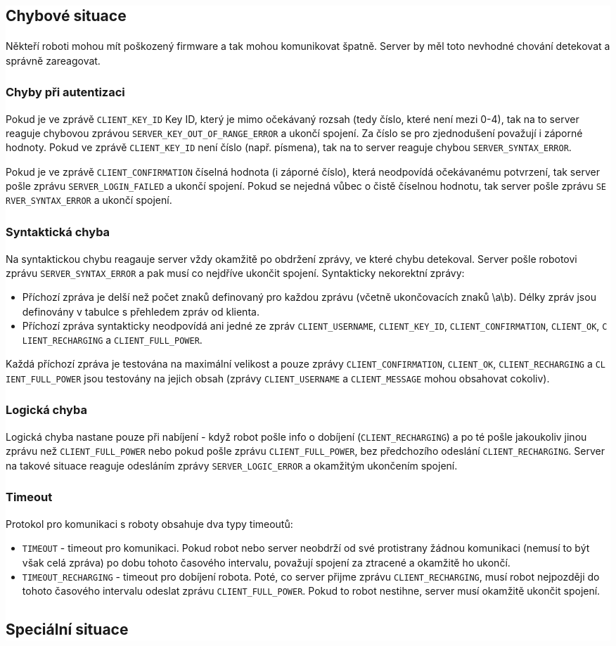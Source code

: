 ```
```

## Chybové situace

Někteří roboti mohou mít poškozený firmware a tak mohou komunikovat špatně. Server by měl toto nevhodné chování detekovat a správně zareagovat.

### Chyby při autentizaci

Pokud je ve zprávě `CLIENT_KEY_ID` Key ID, který je mimo očekávaný rozsah (tedy číslo, které není mezi 0-4), tak na to server reaguje chybovou zprávou `SERVER_KEY_OUT_OF_RANGE_ERROR` a ukončí spojení. Za číslo se pro zjednodušení považují i záporné hodnoty. Pokud ve zprávě `CLIENT_KEY_ID` není číslo (např. písmena), tak na to server reaguje chybou `SERVER_SYNTAX_ERROR`.

Pokud je ve zprávě `CLIENT_CONFIRMATION` číselná hodnota (i záporné číslo), která neodpovídá očekávanému potvrzení, tak server pošle zprávu `SERVER_LOGIN_FAILED` a ukončí spojení. Pokud se nejedná vůbec o čistě číselnou hodnotu, tak server pošle zprávu `SERVER_SYNTAX_ERROR` a ukončí spojení.

### Syntaktická chyba

Na syntaktickou chybu reagauje server vždy okamžitě po obdržení zprávy, ve které chybu detekoval. Server pošle robotovi zprávu `SERVER_SYNTAX_ERROR` a pak musí co nejdříve ukončit spojení. Syntakticky nekorektní zprávy:

- Příchozí zpráva je delší než počet znaků definovaný pro každou zprávu (včetně ukončovacích znaků \\a\\b). Délky zpráv jsou definovány v tabulce s přehledem zpráv od klienta.
- Příchozí zpráva syntakticky neodpovídá ani jedné ze zpráv `CLIENT_USERNAME`, `CLIENT_KEY_ID`, `CLIENT_CONFIRMATION`, `CLIENT_OK`, `CLIENT_RECHARGING` a `CLIENT_FULL_POWER`.

Každá příchozí zpráva je testována na maximální velikost a pouze zprávy `CLIENT_CONFIRMATION`, `CLIENT_OK`, `CLIENT_RECHARGING` a `CLIENT_FULL_POWER` jsou testovány na jejich obsah (zprávy `CLIENT_USERNAME` a `CLIENT_MESSAGE` mohou obsahovat cokoliv).

### Logická chyba

Logická chyba nastane pouze při nabíjení - když robot pošle info o dobíjení (`CLIENT_RECHARGING`) a po té pošle jakoukoliv jinou zprávu než `CLIENT_FULL_POWER` nebo pokud pošle zprávu `CLIENT_FULL_POWER`, bez předchozího odeslání `CLIENT_RECHARGING`. Server na takové situace reaguje odesláním zprávy `SERVER_LOGIC_ERROR` a okamžitým ukončením spojení.

### Timeout

Protokol pro komunikaci s roboty obsahuje dva typy timeoutů:

- `TIMEOUT` - timeout pro komunikaci. Pokud robot nebo server neobdrží od své protistrany žádnou komunikaci (nemusí to být však celá zpráva) po dobu tohoto časového intervalu, považují spojení za ztracené a okamžitě ho ukončí.
- `TIMEOUT_RECHARGING` - timeout pro dobíjení robota. Poté, co server přijme zprávu `CLIENT_RECHARGING`, musí robot nejpozději do tohoto časového intervalu odeslat zprávu `CLIENT_FULL_POWER`. Pokud to robot nestihne, server musí okamžitě ukončit spojení.

## Speciální situace
